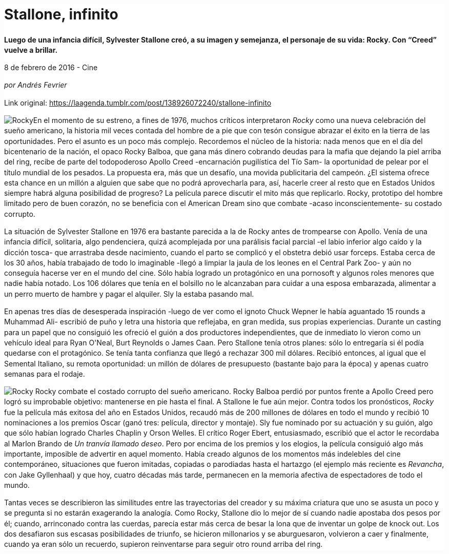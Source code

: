 # Stallone, infinito

**Luego de una infancia difícil, Sylvester Stallone creó, a su imagen y semejanza, el personaje de su vida: Rocky. Con “Creed” vuelve a brillar.**

8 de febrero de 2016 - Cine

_por Andrés Fevrier_

Link original: https://laagenda.tumblr.com/post/138926072240/stallone-infinito

![Rocky](https://64.media.tumblr.com/ad56d7f2289c27d756741fef5d7685b9/tumblr_inline_pjzqk8buvI1t6q87u_500.jpg)En el momento de su estreno, a fines de 1976, muchos críticos interpretaron *Rocky* como una nueva celebración del sueño americano, la historia mil veces contada del hombre de a pie que con tesón consigue abrazar el éxito en la tierra de las oportunidades. Pero el asunto es un poco más complejo. Recordemos el núcleo de la historia: nada menos que en el día del bicentenario de la nación, el opaco Rocky Balboa, que gana más dinero cobrando deudas para la mafia que dejando la piel arriba del ring, recibe de parte del todopoderoso Apollo Creed -encarnación pugilística del Tío Sam- la oportunidad de pelear por el título mundial de los pesados. La propuesta era, más que un desafío, una movida publicitaria del campeón. ¿El sistema ofrece esta chance en un millón a alguien que sabe que no podrá aprovecharla para, así, hacerle creer al resto que en Estados Unidos siempre habrá alguna posibilidad de progreso? La película parece discutir el mito más que replicarlo. Rocky, prototipo del hombre limitado pero de buen corazón, no se beneficia con el American Dream sino que combate -acaso inconscientemente- su costado corrupto.

La situación de Sylvester Stallone en 1976 era bastante parecida a la de Rocky antes de trompearse con Apollo. Venía de una infancia difícil, solitaria, algo pendenciera, quizá acomplejada por una parálisis facial parcial -el labio inferior algo caído y la dicción tosca- que arrastraba desde nacimiento, cuando el parto se complicó y el obstetra debió usar forceps. Estaba cerca de los 30 años, había trabajado de todo lo imaginable -llegó a limpiar la jaula de los leones en el Central Park Zoo- y aún no conseguía hacerse ver en el mundo del cine. Sólo había logrado un protagónico en una pornosoft y algunos roles menores que nadie había notado. Los 106 dólares que tenía en el bolsillo no le alcanzaban para cuidar a una esposa embarazada, alimentar a un perro muerto de hambre y pagar el alquiler. Sly la estaba pasando mal.

En apenas tres días de desesperada inspiración -luego de ver como el ignoto Chuck Wepner le había aguantado 15 rounds a Muhammad Ali- escribió de puño y letra una historia que reflejaba, en gran medida, sus propias experiencias. Durante un casting para un papel que no consiguió les ofreció el guión a dos productores independientes, que de inmediato lo vieron como un vehículo ideal para Ryan O'Neal, Burt Reynolds o James Caan. Pero Stallone tenía otros planes: sólo lo entregaría si él podía quedarse con el protagónico. Se tenía tanta confianza que llegó a rechazar 300 mil dólares. Recibió entonces, al igual que el Semental Italiano, su remota oportunidad: un millón de dólares de presupuesto (bastante bajo para la época) y apenas cuatro semanas para el rodaje.

![Rocky](https://64.media.tumblr.com/ad56d7f2289c27d756741fef5d7685b9/tumblr_inline_pjzqk8buvI1t6q87u_500.jpg) Rocky combate el costado corrupto del sueño americano. Rocky Balboa perdió por puntos frente a Apollo Creed pero logró su improbable objetivo: mantenerse en pie hasta el final. A Stallone le fue aún mejor. Contra todos los pronósticos, *Rocky* fue la película más exitosa del año en Estados Unidos, recaudó más de 200 millones de dólares en todo el mundo y recibió 10 nominaciones a los premios Oscar (ganó tres: película, director y montaje). Sly fue nominado por su actuación y su guión, algo que sólo habían logrado Charles Chaplin y Orson Welles. El crítico Roger Ebert, entusiasmado, escribió que el actor le recordaba al Marlon Brando de *Un tranvía llamado deseo*. Pero por encima de los premios y los elogios, la película consiguió algo más importante, imposible de advertir en aquel momento. Había creado algunos de los momentos más indelebles del cine contemporáneo, situaciones que fueron imitadas, copiadas o parodiadas hasta el hartazgo (el ejemplo más reciente es *Revancha*, con Jake Gyllenhaal) y que hoy, cuatro décadas más tarde, permanecen en la memoria afectiva de espectadores de todo el mundo.

Tantas veces se describieron las similitudes entre las trayectorias del creador y su máxima criatura que uno se asusta un poco y se pregunta si no estarán exagerando la analogía. Como Rocky, Stallone dio lo mejor de sí cuando nadie apostaba dos pesos por él; cuando, arrinconado contra las cuerdas, parecía estar más cerca de besar la lona que de inventar un golpe de knock out. Los dos desafiaron sus escasas posibilidades de triunfo, se hicieron millonarios y se aburguesaron, volvieron a caer y finalmente, cuando ya eran sólo un recuerdo, supieron reinventarse para seguir otro round arriba del ring.
